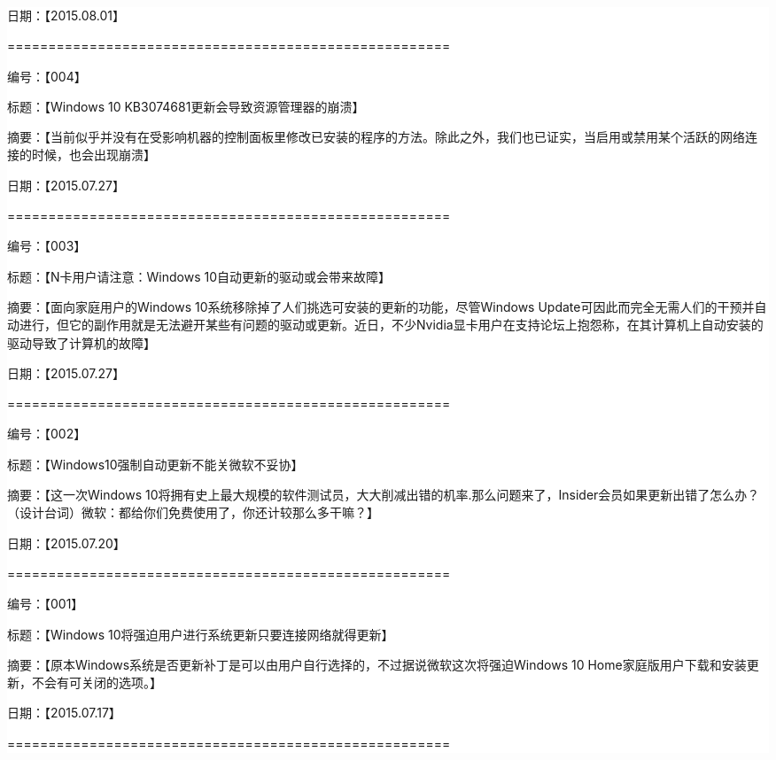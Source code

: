 日期：【2015.08.01】

======================================================

编号：【004】

标题：【Windows 10 KB3074681更新会导致资源管理器的崩溃】

摘要：【当前似乎并没有在受影响机器的控制面板里修改已安装的程序的方法。除此之外，我们也已证实，当启用或禁用某个活跃的网络连接的时候，也会出现崩溃】

日期：【2015.07.27】

======================================================

编号：【003】

标题：【N卡用户请注意：Windows 10自动更新的驱动或会带来故障】

摘要：【面向家庭用户的Windows 10系统移除掉了人们挑选可安装的更新的功能，尽管Windows Update可因此而完全无需人们的干预并自动进行，但它的副作用就是无法避开某些有问题的驱动或更新。近日，不少Nvidia显卡用户在支持论坛上抱怨称，在其计算机上自动安装的驱动导致了计算机的故障】

日期：【2015.07.27】

======================================================

编号：【002】

标题：【Windows10强制自动更新不能关微软不妥协】

摘要：【这一次Windows 10将拥有史上最大规模的软件测试员，大大削减出错的机率.那么问题来了，Insider会员如果更新出错了怎么办？（设计台词）微软：都给你们免费使用了，你还计较那么多干嘛？】

日期：【2015.07.20】

======================================================

编号：【001】

标题：【Windows 10将强迫用户进行系统更新只要连接网络就得更新】

摘要：【原本Windows系统是否更新补丁是可以由用户自行选择的，不过据说微软这次将强迫Windows 10 Home家庭版用户下载和安装更新，不会有可关闭的选项。】

日期：【2015.07.17】

======================================================
